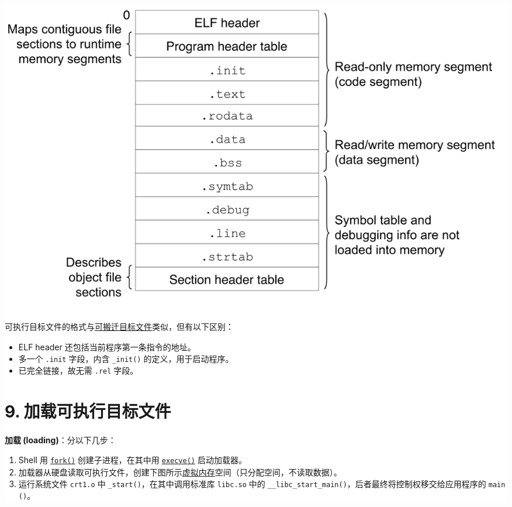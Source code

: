 ![](./ics3/link/elfexec.svg)

可执行目标文件的格式与[可搬迁目标文件](#relocatable)类似，但有以下区别：

- ELF header 还包括当前程序第一条指令的地址。
- 多一个 `.init` 字段，内含 `_init()` 的定义，用于启动程序。
- 已完全链接，故无需 `.rel` 字段。

# 9. 加载可执行目标文件

**加载 (loading)**：分以下几步：

1. Shell 用 [`fork()`](./8_exceptional_control_flow.md#fork) 创建子进程，在其中用 [`execve()`](./8_exceptional_control_flow.md#execve) 启动加载器。
2. 加载器从硬盘读取可执行文件，创建下图所示[虚拟内存](./9_virtual_memory.md)空间（只分配空间，不读取数据）。
3. 运行系统文件 `crt1.o` 中 `_start()`，在其中调用标准库 `libc.so` 中的 `__libc_start_main()`，后者最终将控制权移交给应用程序的 `main()`。
